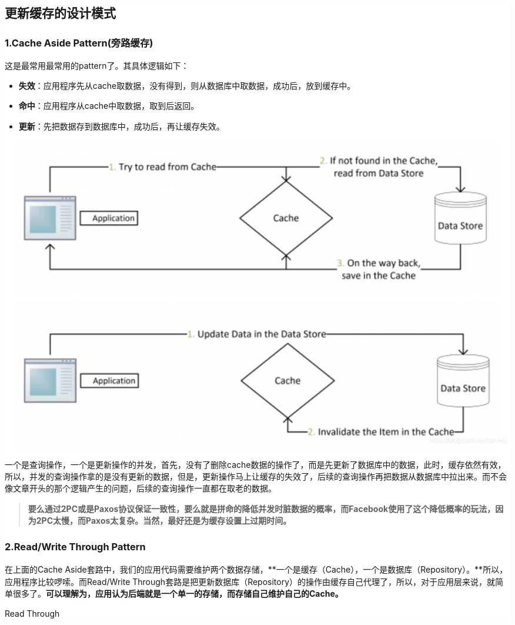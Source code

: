 ## 更新缓存的设计模式

### 1.Cache Aside Pattern(旁路缓存)

这是最常用最常用的pattern了。其具体逻辑如下：

- **失效**：应用程序先从cache取数据，没有得到，则从数据库中取数据，成功后，放到缓存中。

- **命中**：应用程序从cache中取数据，取到后返回。

- **更新**：先把数据存到数据库中，成功后，再让缓存失效。

![img](Redis.assets/20190708225116942.png)

一个是查询操作，一个是更新操作的并发，首先，没有了删除cache数据的操作了，而是先更新了数据库中的数据，此时，缓存依然有效，所以，并发的查询操作拿的是没有更新的数据，但是，更新操作马上让缓存的失效了，后续的查询操作再把数据从数据库中拉出来。而不会像文章开头的那个逻辑产生的问题，后续的查询操作一直都在取老的数据。

> **要么通过2PC或是Paxos协议保证一致性，要么就是拼命的降低并发时脏数据的概率，而Facebook使用了这个降低概率的玩法，因为2PC太慢，而Paxos太复杂。当然，最好还是为缓存设置上过期时间。**

### 2.Read/Write Through Pattern

在上面的Cache Aside套路中，我们的应用代码需要维护两个数据存储，**一个是缓存（Cache），一个是数据库（Repository）。**所以，应用程序比较啰嗦。而Read/Write Through套路是把更新数据库（Repository）的操作由缓存自己代理了，所以，对于应用层来说，就简单很多了。**可以理解为，应用认为后端就是一个单一的存储，而存储自己维护自己的Cache。**

Read Through
